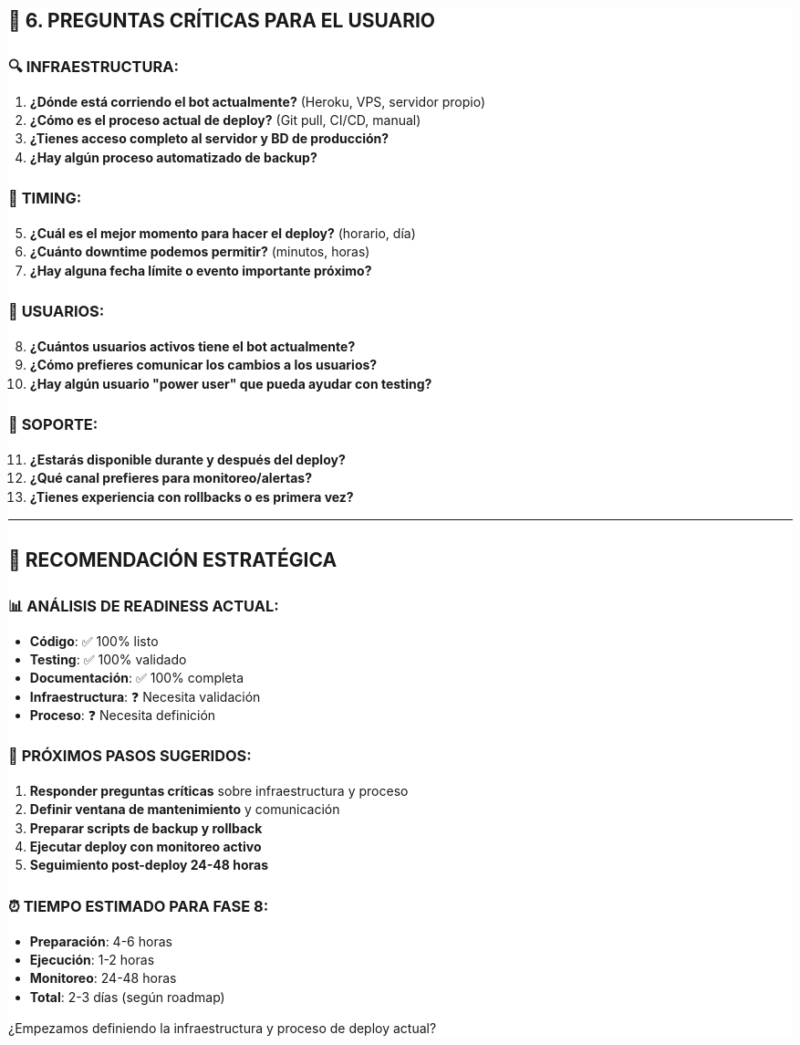 
## 🎯 6. PREGUNTAS CRÍTICAS PARA EL USUARIO

### 🔍 **INFRAESTRUCTURA:**
1. **¿Dónde está corriendo el bot actualmente?** (Heroku, VPS, servidor propio)
2. **¿Cómo es el proceso actual de deploy?** (Git pull, CI/CD, manual)
3. **¿Tienes acceso completo al servidor y BD de producción?**
4. **¿Hay algún proceso automatizado de backup?**

### 📅 **TIMING:**
5. **¿Cuál es el mejor momento para hacer el deploy?** (horario, día)
6. **¿Cuánto downtime podemos permitir?** (minutos, horas)
7. **¿Hay alguna fecha límite o evento importante próximo?**

### 👥 **USUARIOS:**
8. **¿Cuántos usuarios activos tiene el bot actualmente?**
9. **¿Cómo prefieres comunicar los cambios a los usuarios?**
10. **¿Hay algún usuario "power user" que pueda ayudar con testing?**

### 🔧 **SOPORTE:**
11. **¿Estarás disponible durante y después del deploy?**
12. **¿Qué canal prefieres para monitoreo/alertas?**
13. **¿Tienes experiencia con rollbacks o es primera vez?**

---

## 🚀 RECOMENDACIÓN ESTRATÉGICA

### 📊 **ANÁLISIS DE READINESS ACTUAL:**
- **Código**: ✅ 100% listo
- **Testing**: ✅ 100% validado  
- **Documentación**: ✅ 100% completa
- **Infraestructura**: ❓ Necesita validación
- **Proceso**: ❓ Necesita definición

### 🎯 **PRÓXIMOS PASOS SUGERIDOS:**
1. **Responder preguntas críticas** sobre infraestructura y proceso
2. **Definir ventana de mantenimiento** y comunicación
3. **Preparar scripts de backup y rollback**
4. **Ejecutar deploy con monitoreo activo**
5. **Seguimiento post-deploy 24-48 horas**

### ⏰ **TIEMPO ESTIMADO PARA FASE 8:**
- **Preparación**: 4-6 horas
- **Ejecución**: 1-2 horas  
- **Monitoreo**: 24-48 horas
- **Total**: 2-3 días (según roadmap)

¿Empezamos definiendo la infraestructura y proceso de deploy actual?